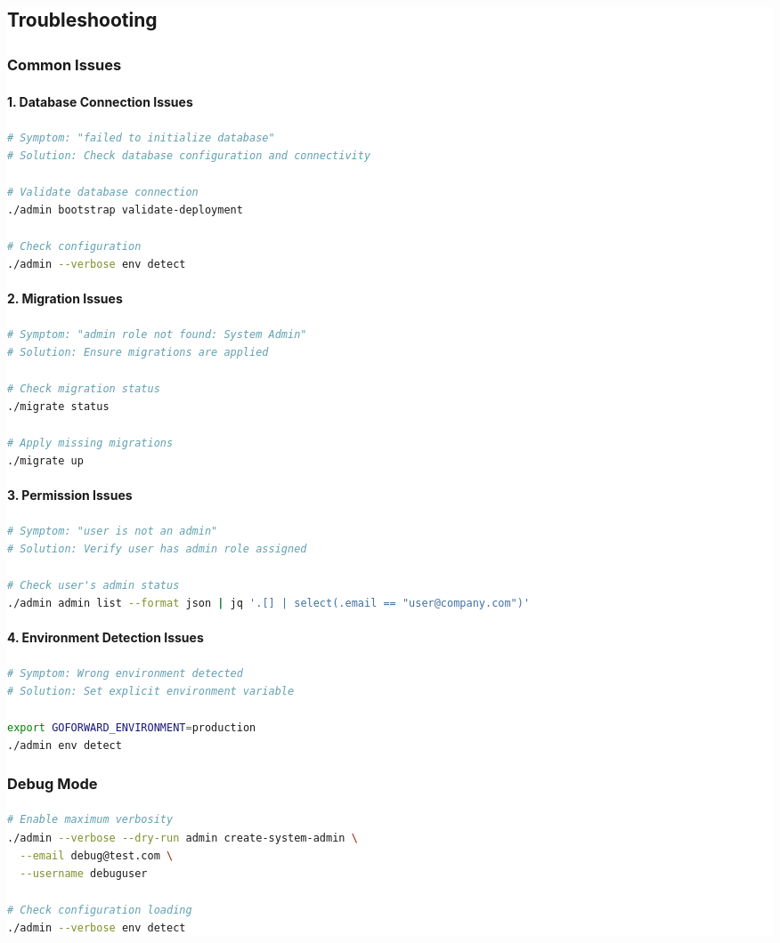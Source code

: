 
## Troubleshooting

### Common Issues

#### 1. Database Connection Issues

```bash
# Symptom: "failed to initialize database"
# Solution: Check database configuration and connectivity

# Validate database connection
./admin bootstrap validate-deployment

# Check configuration
./admin --verbose env detect
```

#### 2. Migration Issues

```bash
# Symptom: "admin role not found: System Admin"
# Solution: Ensure migrations are applied

# Check migration status
./migrate status

# Apply missing migrations
./migrate up
```

#### 3. Permission Issues

```bash
# Symptom: "user is not an admin"
# Solution: Verify user has admin role assigned

# Check user's admin status
./admin admin list --format json | jq '.[] | select(.email == "user@company.com")'
```

#### 4. Environment Detection Issues

```bash
# Symptom: Wrong environment detected
# Solution: Set explicit environment variable

export GOFORWARD_ENVIRONMENT=production
./admin env detect
```

### Debug Mode

```bash
# Enable maximum verbosity
./admin --verbose --dry-run admin create-system-admin \
  --email debug@test.com \
  --username debuguser

# Check configuration loading
./admin --verbose env detect
```
